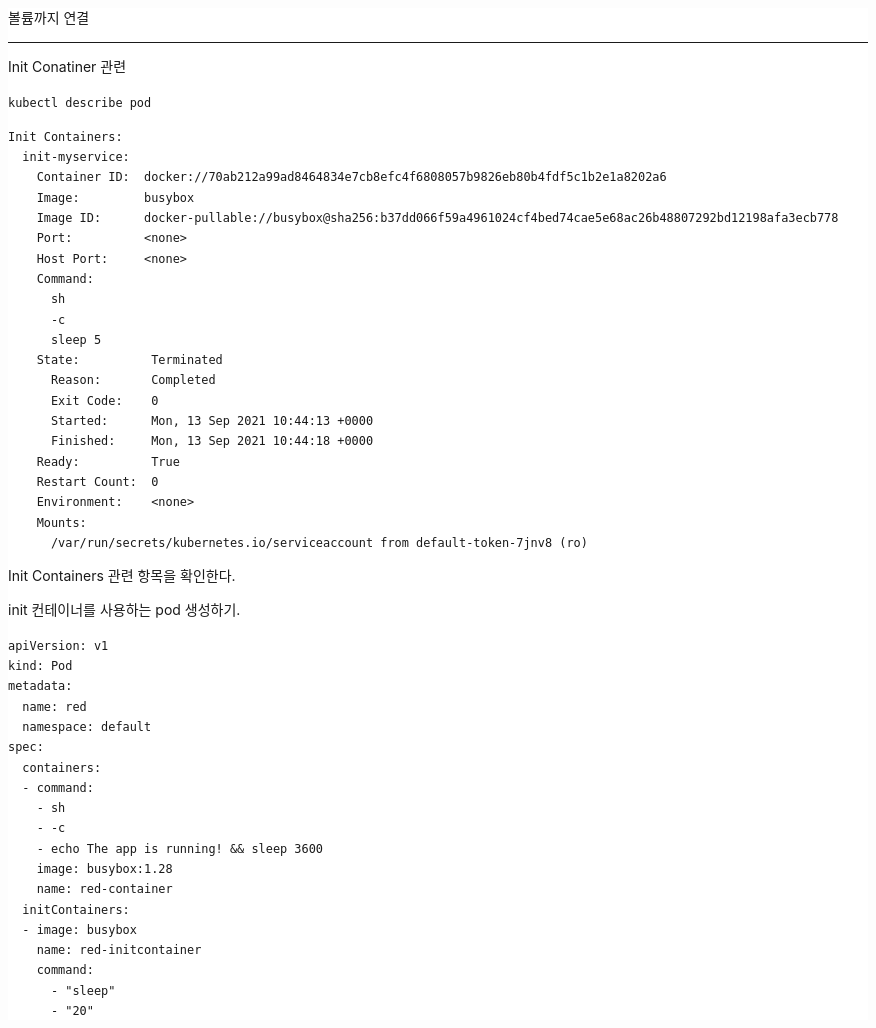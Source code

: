 볼륨까지 연결



---

Init Conatiner 관련

```
kubectl describe pod
```

```
Init Containers:
  init-myservice:
    Container ID:  docker://70ab212a99ad8464834e7cb8efc4f6808057b9826eb80b4fdf5c1b2e1a8202a6
    Image:         busybox
    Image ID:      docker-pullable://busybox@sha256:b37dd066f59a4961024cf4bed74cae5e68ac26b48807292bd12198afa3ecb778
    Port:          <none>
    Host Port:     <none>
    Command:
      sh
      -c
      sleep 5
    State:          Terminated
      Reason:       Completed
      Exit Code:    0
      Started:      Mon, 13 Sep 2021 10:44:13 +0000
      Finished:     Mon, 13 Sep 2021 10:44:18 +0000
    Ready:          True
    Restart Count:  0
    Environment:    <none>
    Mounts:
      /var/run/secrets/kubernetes.io/serviceaccount from default-token-7jnv8 (ro)
```

Init Containers 관련 항목을 확인한다.



init 컨테이너를 사용하는 pod 생성하기.

```
apiVersion: v1
kind: Pod
metadata:
  name: red
  namespace: default
spec:
  containers:
  - command:
    - sh
    - -c
    - echo The app is running! && sleep 3600
    image: busybox:1.28
    name: red-container
  initContainers:
  - image: busybox
    name: red-initcontainer
    command: 
      - "sleep"
      - "20"
```

